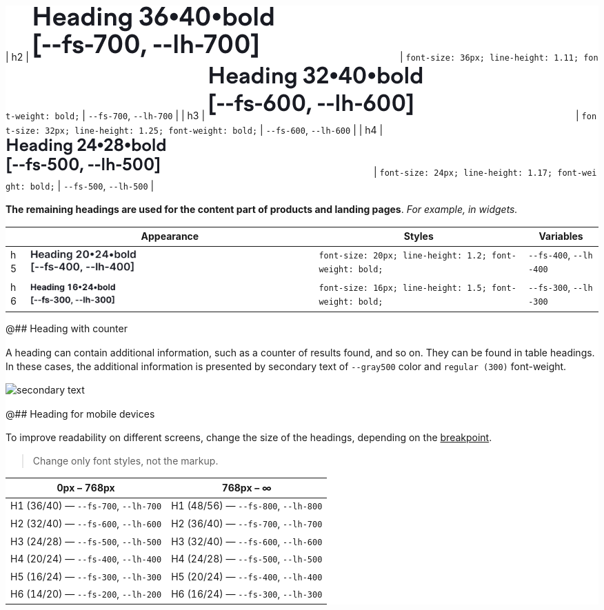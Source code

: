| h2  | ![h2](static/h2.png) | `font-size: 36px; line-height: 1.11; font-weight: bold;` | `--fs-700`, `--lh-700` |
| h3  | ![h3](static/h3.png) | `font-size: 32px; line-height: 1.25; font-weight: bold;` | `--fs-600`, `--lh-600` |
| h4  | ![h4](static/h4.png) | `font-size: 24px; line-height: 1.17; font-weight: bold;` | `--fs-500`, `--lh-500` |

**The remaining headings are used for the content part of products and landing pages**. _For example, in widgets._

|     | Appearance           | Styles                                                  | Variables              |
| --- | -------------------- | ------------------------------------------------------- | ---------------------- |
| h5  | ![h5](static/h5.png) | `font-size: 20px; line-height: 1.2; font-weight: bold;` | `--fs-400`, `--lh-400` |
| h6  | ![h6](static/h6.png) | `font-size: 16px; line-height: 1.5; font-weight: bold;` | `--fs-300`, `--lh-300` |

@## Heading with counter

A heading can contain additional information, such as a counter of results found, and so on. They can be found in table headings. In these cases, the additional information is presented by secondary text of `--gray500` color and `regular (300)` font-weight.

![secondary text](static/secondary_info.png)

@## Heading for mobile devices

To improve readability on different screens, change the size of the headings, depending on the [breakpoint](layout/grid-system/).

> Change only font styles, not the markup.

| 0px – 768px                         | 768px – ∞                           |
| ----------------------------------- | ----------------------------------- |
| H1 (36/40) — `--fs-700`, `--lh-700` | H1 (48/56) — `--fs-800`, `--lh-800` |
| H2 (32/40) — `--fs-600`, `--lh-600` | H2 (36/40) — `--fs-700`, `--lh-700` |
| H3 (24/28) — `--fs-500`, `--lh-500` | H3 (32/40) — `--fs-600`, `--lh-600` |
| H4 (20/24) — `--fs-400`, `--lh-400` | H4 (24/28) — `--fs-500`, `--lh-500` |
| H5 (16/24) — `--fs-300`, `--lh-300` | H5 (20/24) — `--fs-400`, `--lh-400` |
| H6 (14/20) — `--fs-200`, `--lh-200` | H6 (16/24) — `--fs-300`, `--lh-300` |
